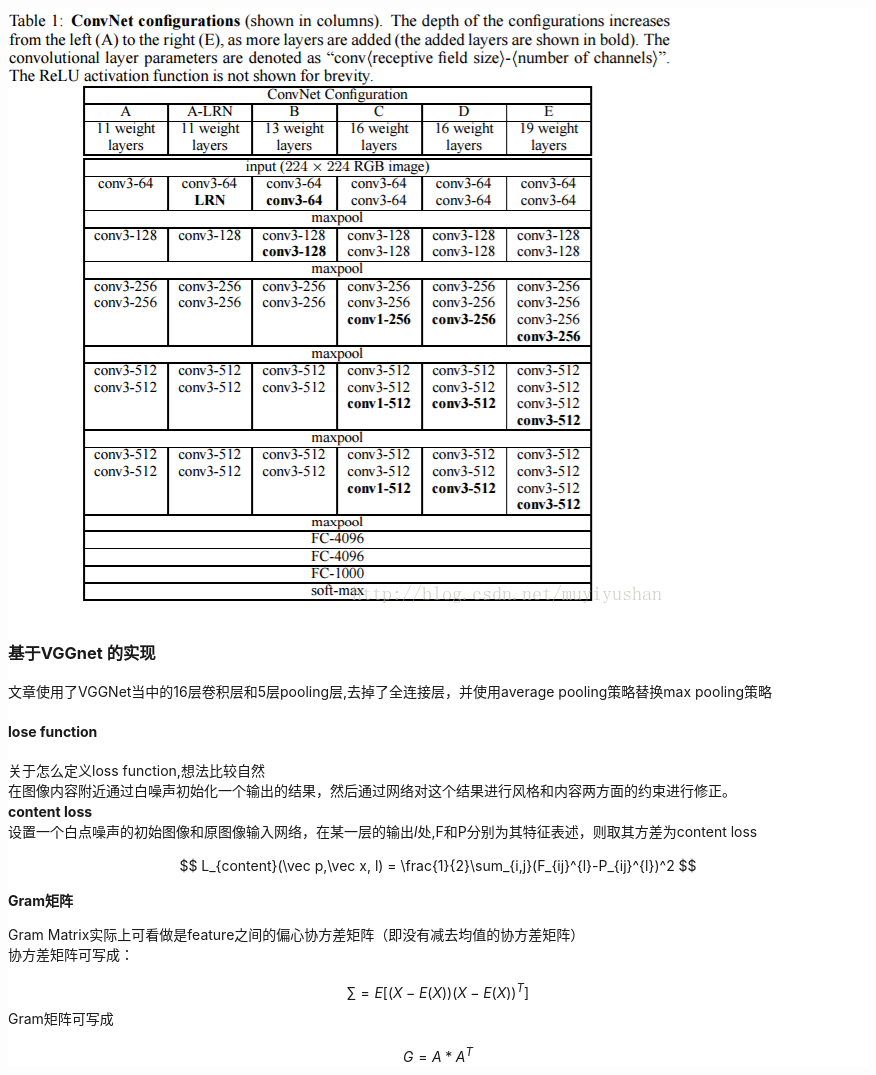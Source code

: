 ![VGGNet achitecture](./images/tf/VGGNet.png)

### 基于VGGnet 的实现
文章使用了VGGNet当中的16层卷积层和5层pooling层,去掉了全连接层，并使用average pooling策略替换max pooling策略

#### lose function
关于怎么定义loss function,想法比较自然  
在图像内容附近通过白噪声初始化一个输出的结果，然后通过网络对这个结果进行风格和内容两方面的约束进行修正。  
**content loss**  
设置一个白点噪声的初始图像和原图像输入网络，在某一层的输出$l$处,F和P分别为其特征表述，则取其方差为content loss

$$ L_{content}(\vec p,\vec x, l) = \frac{1}{2}\sum_{i,j}(F_{ij}^{l}-P_{ij}^{l})^2 $$
 
**Gram矩阵**

Gram Matrix实际上可看做是feature之间的偏心协方差矩阵（即没有减去均值的协方差矩阵）  
协方差矩阵可写成：

$$ \sum  = E[(X-E(X))(X-E(X))^T]$$
Gram矩阵可写成

$$ G = A * A^{T} $$
